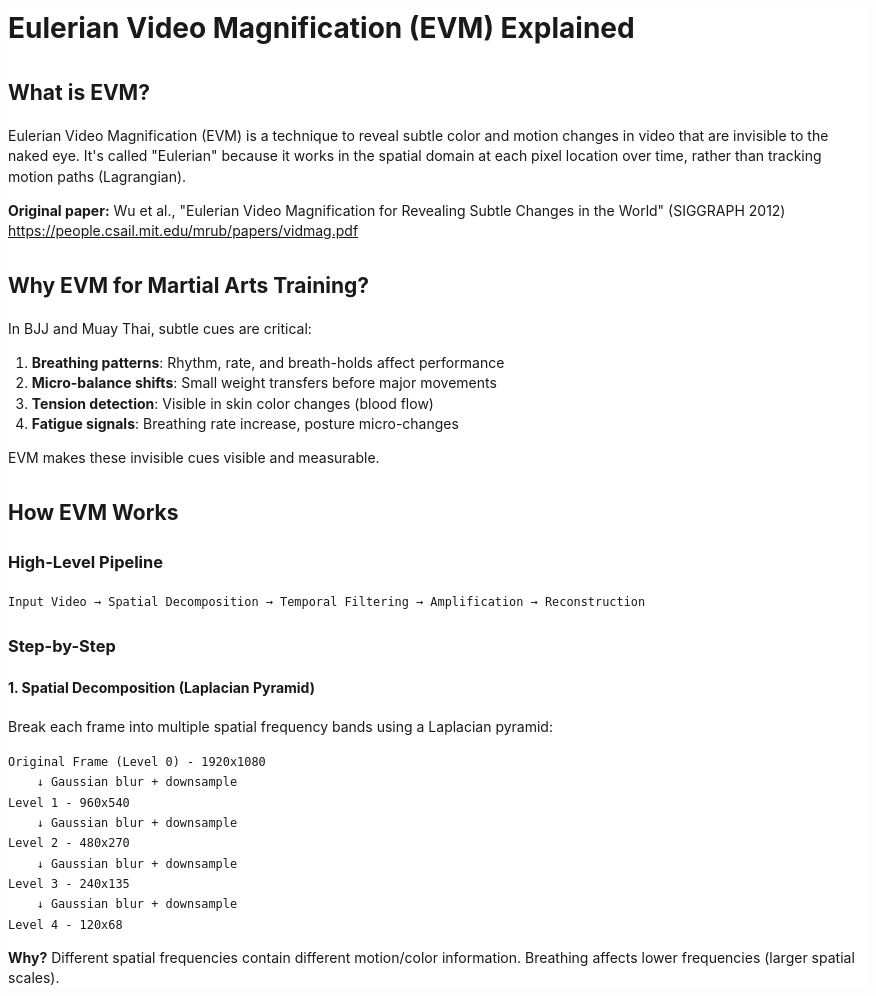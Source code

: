 # Eulerian Video Magnification (EVM) Explained

## What is EVM?

Eulerian Video Magnification (EVM) is a technique to reveal subtle color and motion changes in video that are invisible to the naked eye. It's called "Eulerian" because it works in the spatial domain at each pixel location over time, rather than tracking motion paths (Lagrangian).

**Original paper:** Wu et al., "Eulerian Video Magnification for Revealing Subtle Changes in the World" (SIGGRAPH 2012)
https://people.csail.mit.edu/mrub/papers/vidmag.pdf

## Why EVM for Martial Arts Training?

In BJJ and Muay Thai, subtle cues are critical:

1. **Breathing patterns**: Rhythm, rate, and breath-holds affect performance
2. **Micro-balance shifts**: Small weight transfers before major movements
3. **Tension detection**: Visible in skin color changes (blood flow)
4. **Fatigue signals**: Breathing rate increase, posture micro-changes

EVM makes these invisible cues visible and measurable.

## How EVM Works

### High-Level Pipeline

```
Input Video → Spatial Decomposition → Temporal Filtering → Amplification → Reconstruction
```

### Step-by-Step

#### 1. Spatial Decomposition (Laplacian Pyramid)

Break each frame into multiple spatial frequency bands using a Laplacian pyramid:

```
Original Frame (Level 0) - 1920x1080
    ↓ Gaussian blur + downsample
Level 1 - 960x540
    ↓ Gaussian blur + downsample
Level 2 - 480x270
    ↓ Gaussian blur + downsample
Level 3 - 240x135
    ↓ Gaussian blur + downsample
Level 4 - 120x68
```

**Why?** Different spatial frequencies contain different motion/color information. Breathing affects lower frequencies (larger spatial scales).
